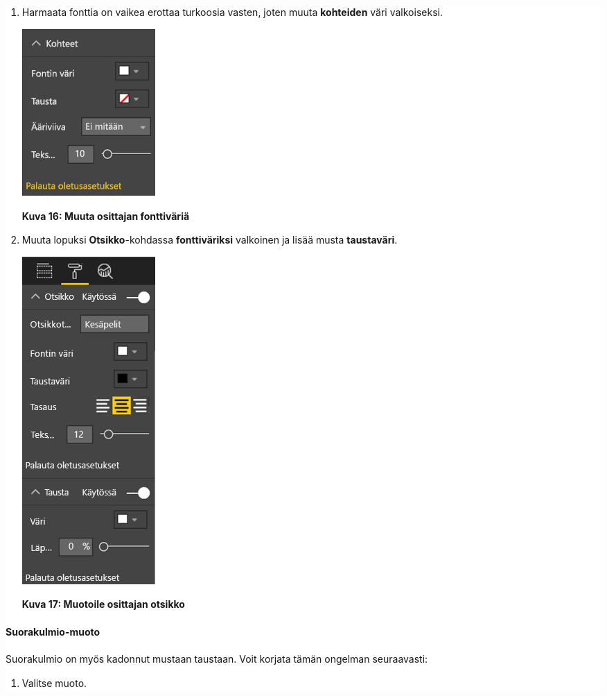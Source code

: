 1. Harmaata fonttia on vaikea erottaa turkoosia vasten, joten muuta **kohteiden** väri valkoiseksi.

    ![Muuta osittajan fonttiväriä.](media/power-bi-visualization-best-practices/power-bi-slicer-items.png)

    **Kuva 16: Muuta osittajan fonttiväriä**

1. Muuta lopuksi **Otsikko**-kohdassa **fonttiväriksi** valkoinen ja lisää musta **taustaväri**.

    ![Muotoile osittajan otsikko.](media/power-bi-visualization-best-practices/power-bi-card-formatting.png)

    **Kuva 17: Muotoile osittajan otsikko**

#### <a name="rectangle-shape"></a>Suorakulmio-muoto

Suorakulmio on myös kadonnut mustaan taustaan. Voit korjata tämän ongelman seuraavasti:

1. Valitse muoto.
